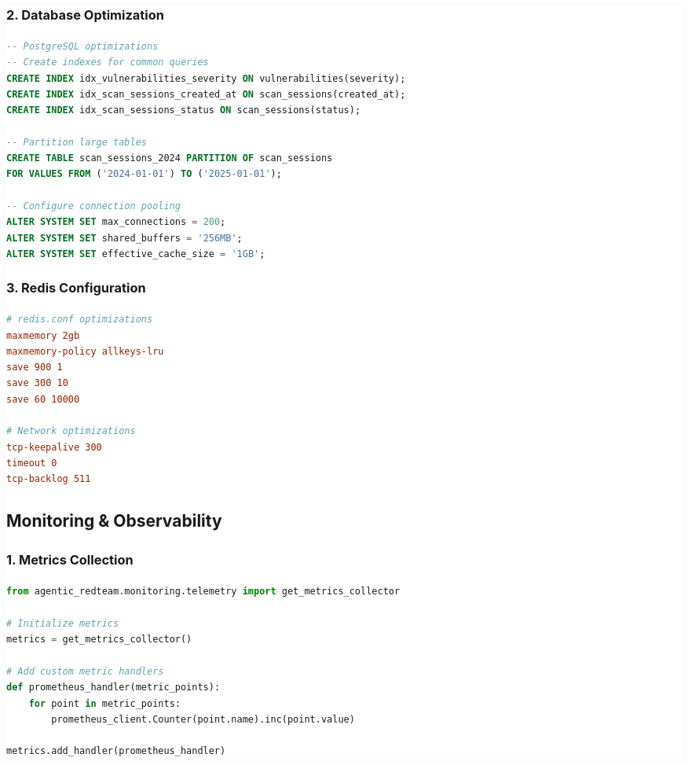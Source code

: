 ### 2. Database Optimization

```sql
-- PostgreSQL optimizations
-- Create indexes for common queries
CREATE INDEX idx_vulnerabilities_severity ON vulnerabilities(severity);
CREATE INDEX idx_scan_sessions_created_at ON scan_sessions(created_at);
CREATE INDEX idx_scan_sessions_status ON scan_sessions(status);

-- Partition large tables
CREATE TABLE scan_sessions_2024 PARTITION OF scan_sessions
FOR VALUES FROM ('2024-01-01') TO ('2025-01-01');

-- Configure connection pooling
ALTER SYSTEM SET max_connections = 200;
ALTER SYSTEM SET shared_buffers = '256MB';
ALTER SYSTEM SET effective_cache_size = '1GB';
```

### 3. Redis Configuration

```conf
# redis.conf optimizations
maxmemory 2gb
maxmemory-policy allkeys-lru
save 900 1
save 300 10
save 60 10000

# Network optimizations
tcp-keepalive 300
timeout 0
tcp-backlog 511
```

## Monitoring & Observability

### 1. Metrics Collection

```python
from agentic_redteam.monitoring.telemetry import get_metrics_collector

# Initialize metrics
metrics = get_metrics_collector()

# Add custom metric handlers
def prometheus_handler(metric_points):
    for point in metric_points:
        prometheus_client.Counter(point.name).inc(point.value)

metrics.add_handler(prometheus_handler)
```
